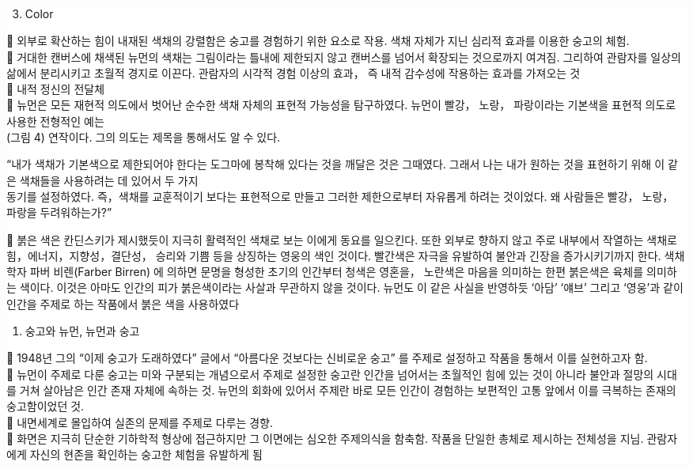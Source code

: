 3) Color

 외부로 확산하는 힘이 내재된 색채의 강렬함은 숭고를 경험하기 위한 요소로 작용. 색채 자체가 지닌 심리적 효과를 이용한 숭고의 체험.  
 거대한 캔버스에 채색된 뉴먼의 색채는 그림이라는 틀내에 제한되지 않고 캔버스를 넘어서 확장되는 것으로까지 여겨짐. 그리하여 관람자를 일상의 삶에서 분리시키고 초월적 경지로 이끈다. 관람자의 시각적 경험 이상의 효과， 즉 내적 감수성에 작용하는 효과를 가져오는 것  
 내적 정신의 전달체  
 뉴먼은 모든 재현적 의도에서 벗어난 순수한 색채 자체의 표현적 가능성을 탐구하였다. 뉴먼이 빨강， 노랑， 파랑이라는 기본색을 표현적 의도로 사용한 전형적인 예는  
(그림 4) 연작이다. 그의 의도는 제목을 통해서도 알 수 있다.

“내가 색채가 기본색으로 제한되어야 한다는 도그마에 봉착해 있다는 것을 깨달은 것은 그때였다. 그래서 나는 내가 원하는 것을 표현하기 위해 이 같은 색채들을 사용하려는 데 있어서 두 가지  
동기를 설정하였다. 즉，색채를 교훈적이기 보다는 표현적으로 만들고 그러한 제한으로부터 자유롭게 하려는 것이었다. 왜 사람들은 빨강， 노랑， 파랑을 두려워하는가?”

 붉은 색은 칸딘스키가 제시했듯이 지극히 활력적인 색채로 보는 이에게 동요를 일으킨다. 또한 외부로 향하지 않고 주로 내부에서 작열하는 색채로 힘，에너지，지향성，결단성， 승리와 기쁨 등을 상징하는 영웅의 색인 것이다. 빨간색은 자극을 유발하여 불안과 긴장을 증가시키기까지 한다. 색채학자 파버 비렌(Farber Birren) 에 의하면 문명을 형성한 초기의 인간부터 청색은 영혼을， 노란색은 마음을 의미하는 한편 붉은색은 육체를 의미하는 색이다. 이것은 아마도 인간의 피가 붉은색이라는 사살과 무관하지 않을 것이다. 뉴먼도 이 같은 사실을 반영하듯 ‘아담’ ‘얘브’ 그리고 ‘영웅’과 같이 인간을 주제로 하는 작품에서 붉은 색을 사용하였다

1. 숭고와 뉴먼, 뉴먼과 숭고

 1948년 그의 “이제 숭고가 도래하였다” 글에서 “아름다운 것보다는 신비로운 숭고” 를 주제로 설정하고 작품을 통해서 이를 실현하고자 함.  
 뉴먼이 주제로 다룬 숭고는 미와 구분되는 개념으로서 주제로 설정한 숭고란 인간을 넘어서는 초월적인 힘에 있는 것이 아니라 불안과 절망의 시대를 거쳐 살아남은 인간 존재 자체에 속하는 것. 뉴먼의 회화에 있어서 주제란 바로 모든 인간이 경험하는 보편적인 고통 앞에서 이를 극복하는 존재의 숭고함이었던 것.  
 내면세계로 몰입하여 실존의 문제를 주제로 다루는 경향.  
 화면은 지극히 단순한 기하학적 형상에 접근하지만 그 이면에는 심오한 주제의식을 함축함. 작품을 단일한 총체로 제시하는 전체성을 지님. 관람자에게 자신의 현존을 확인하는 숭고한 체험을 유발하게 됨
